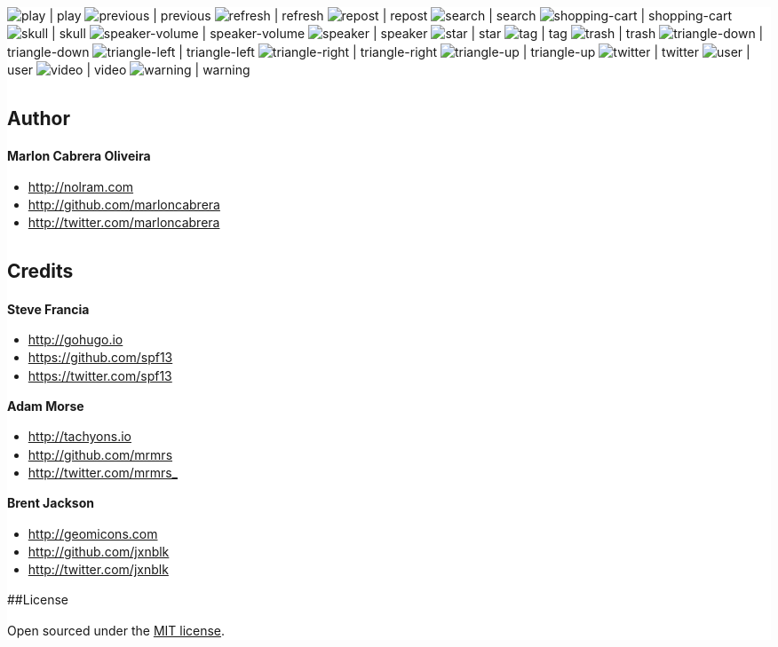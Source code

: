 ![play](https://cdn.rawgit.com/jxnblk/geomicons-open/master/dist/icons/play.svg) | play
![previous](https://cdn.rawgit.com/jxnblk/geomicons-open/master/dist/icons/previous.svg) | previous
![refresh](https://cdn.rawgit.com/jxnblk/geomicons-open/master/dist/icons/refresh.svg) | refresh
![repost](https://cdn.rawgit.com/jxnblk/geomicons-open/master/dist/icons/repost.svg) | repost
![search](https://cdn.rawgit.com/jxnblk/geomicons-open/master/dist/icons/search.svg) | search
![shopping-cart](https://cdn.rawgit.com/jxnblk/geomicons-open/master/dist/icons/shoppingCart.svg) | shopping-cart
![skull](https://cdn.rawgit.com/jxnblk/geomicons-open/master/dist/icons/skull.svg) | skull
![speaker-volume](https://cdn.rawgit.com/jxnblk/geomicons-open/master/dist/icons/speakerVolume.svg) | speaker-volume
![speaker](https://cdn.rawgit.com/jxnblk/geomicons-open/master/dist/icons/speaker.svg) | speaker
![star](https://cdn.rawgit.com/jxnblk/geomicons-open/master/dist/icons/star.svg) | star
![tag](https://cdn.rawgit.com/jxnblk/geomicons-open/master/dist/icons/tag.svg) | tag
![trash](https://cdn.rawgit.com/jxnblk/geomicons-open/master/dist/icons/trash.svg) | trash
![triangle-down](https://cdn.rawgit.com/jxnblk/geomicons-open/master/dist/icons/triangleDown.svg) | triangle-down
![triangle-left](https://cdn.rawgit.com/jxnblk/geomicons-open/master/dist/icons/triangleLeft.svg) | triangle-left
![triangle-right](https://cdn.rawgit.com/jxnblk/geomicons-open/master/dist/icons/triangleRight.svg) | triangle-right
![triangle-up](https://cdn.rawgit.com/jxnblk/geomicons-open/master/dist/icons/triangleUp.svg) | triangle-up
![twitter](https://cdn.rawgit.com/jxnblk/geomicons-open/master/dist/icons/twitter.svg) | twitter
![user](https://cdn.rawgit.com/jxnblk/geomicons-open/master/dist/icons/user.svg) | user
![video](https://cdn.rawgit.com/jxnblk/geomicons-open/master/dist/icons/video.svg) | video
![warning](https://cdn.rawgit.com/jxnblk/geomicons-open/master/dist/icons/warning.svg) | warning


## Author
**Marlon Cabrera Oliveira**
- <http://nolram.com>
- <http://github.com/marloncabrera>
- <http://twitter.com/marloncabrera>

## Credits
**Steve Francia**
- <http://gohugo.io>
- <https://github.com/spf13>
- <https://twitter.com/spf13>

**Adam Morse**
- <http://tachyons.io>
- <http://github.com/mrmrs>
- <http://twitter.com/mrmrs_>

**Brent Jackson**
- <http://geomicons.com>
- <http://github.com/jxnblk>
- <http://twitter.com/jxnblk>


##License

Open sourced under the [MIT license](license.md).
